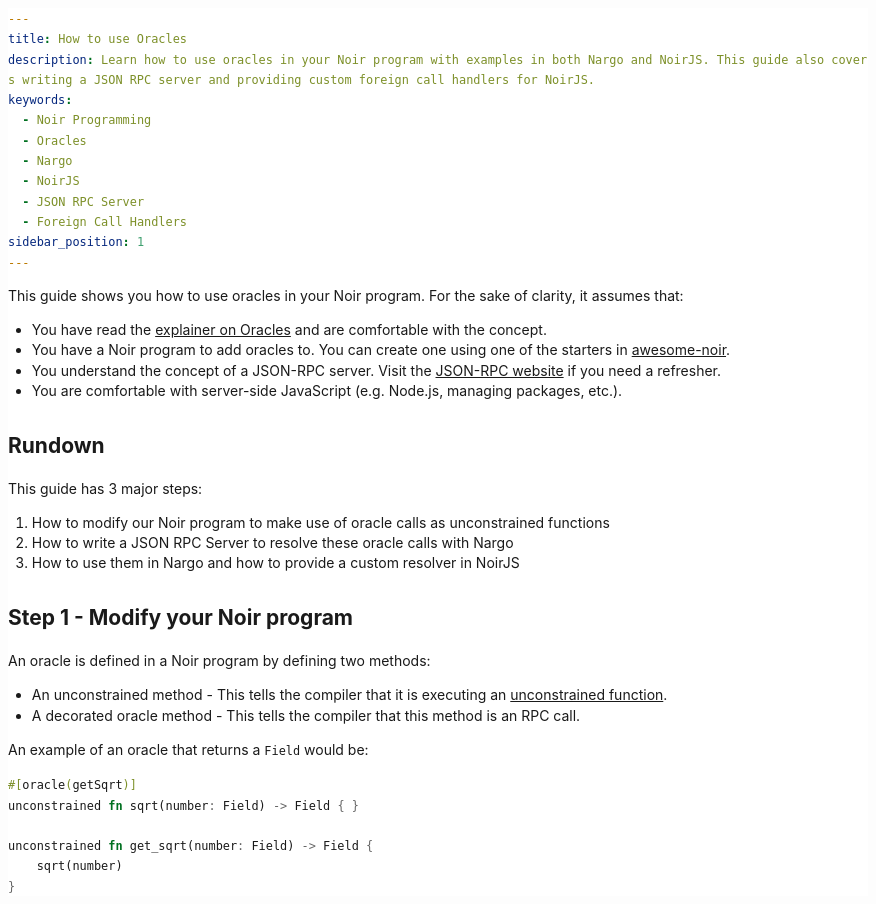 ```yaml
---
title: How to use Oracles
description: Learn how to use oracles in your Noir program with examples in both Nargo and NoirJS. This guide also covers writing a JSON RPC server and providing custom foreign call handlers for NoirJS.
keywords:
  - Noir Programming
  - Oracles
  - Nargo
  - NoirJS
  - JSON RPC Server
  - Foreign Call Handlers
sidebar_position: 1
---
```


This guide shows you how to use oracles in your Noir program. For the sake of clarity, it assumes that:

- You have read the [explainer on Oracles](../explainers/explainer-oracle.md) and are comfortable with the concept.
- You have a Noir program to add oracles to. You can create one using one of the starters in [awesome-noir](https://github.com/noir-lang/awesome-noir?tab=readme-ov-file#boilerplates).
- You understand the concept of a JSON-RPC server. Visit the [JSON-RPC website](https://www.jsonrpc.org/) if you need a refresher.
- You are comfortable with server-side JavaScript (e.g. Node.js, managing packages, etc.).

## Rundown

This guide has 3 major steps:

1. How to modify our Noir program to make use of oracle calls as unconstrained functions
2. How to write a JSON RPC Server to resolve these oracle calls with Nargo
3. How to use them in Nargo and how to provide a custom resolver in NoirJS

## Step 1 - Modify your Noir program

An oracle is defined in a Noir program by defining two methods:

- An unconstrained method - This tells the compiler that it is executing an [unconstrained function](../noir/concepts//unconstrained.md).
- A decorated oracle method - This tells the compiler that this method is an RPC call.

An example of an oracle that returns a `Field` would be:

```rust
#[oracle(getSqrt)]
unconstrained fn sqrt(number: Field) -> Field { }

unconstrained fn get_sqrt(number: Field) -> Field {
    sqrt(number)
}
```
